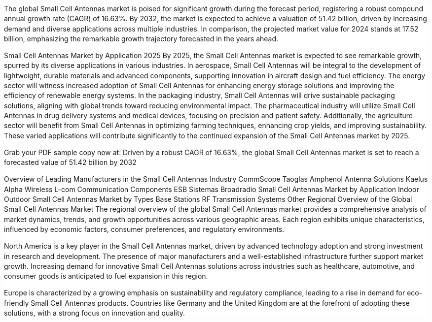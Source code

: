 The global Small Cell Antennas market is poised for significant growth during the forecast period, registering a robust compound annual growth rate (CAGR) of 16.63%. By 2032, the market is expected to achieve a valuation of 51.42 billion, driven by increasing demand and diverse applications across multiple industries. In comparison, the projected market value for 2024 stands at 17.52 billion, emphasizing the remarkable growth trajectory forecasted in the years ahead. 

Small Cell Antennas Market by Application 2025
By 2025, the Small Cell Antennas market is expected to see remarkable growth, spurred by its diverse applications in various industries. In aerospace, Small Cell Antennas will be integral to the development of lightweight, durable materials and advanced components, supporting innovation in aircraft design and fuel efficiency. The energy sector will witness increased adoption of Small Cell Antennas for enhancing energy storage solutions and improving the efficiency of renewable energy systems. In the packaging industry, Small Cell Antennas will drive sustainable packaging solutions, aligning with global trends toward reducing environmental impact. The pharmaceutical industry will utilize Small Cell Antennas in drug delivery systems and medical devices, focusing on precision and patient safety. Additionally, the agriculture sector will benefit from Small Cell Antennas in optimizing farming techniques, enhancing crop yields, and improving sustainability. These varied applications will contribute significantly to the continued expansion of the Small Cell Antennas market by 2025.

Grab your PDF sample copy now at: Driven by a robust CAGR of 16.63%, the global Small Cell Antennas market is set to reach a forecasted value of 51.42 billion by 2032

Overview of Leading Manufacturers in the Small Cell Antennas Industry
CommScope
Taoglas
Amphenol Antenna Solutions
Kaelus
Alpha Wireless
L-com
Communication Components
ESB Sistemas
Broadradio
Small Cell Antennas Market by Application
Indoor
Outdoor
Small Cell Antennas Market by Types
Base Stations
RF Transmission Systems
Other
Regional Overview of the Global Small Cell Antennas Market
The regional overview of the global Small Cell Antennas market provides a comprehensive analysis of market dynamics, trends, and growth opportunities across various geographic areas. Each region exhibits unique characteristics, influenced by economic factors, consumer preferences, and regulatory environments.

North America is a key player in the Small Cell Antennas market, driven by advanced technology adoption and strong investment in research and development. The presence of major manufacturers and a well-established infrastructure further support market growth. Increasing demand for innovative Small Cell Antennas solutions across industries such as healthcare, automotive, and consumer goods is anticipated to fuel expansion in this region.

Europe is characterized by a growing emphasis on sustainability and regulatory compliance, leading to a rise in demand for eco-friendly Small Cell Antennas products. Countries like Germany and the United Kingdom are at the forefront of adopting these solutions, with a strong focus on innovation and quality.
